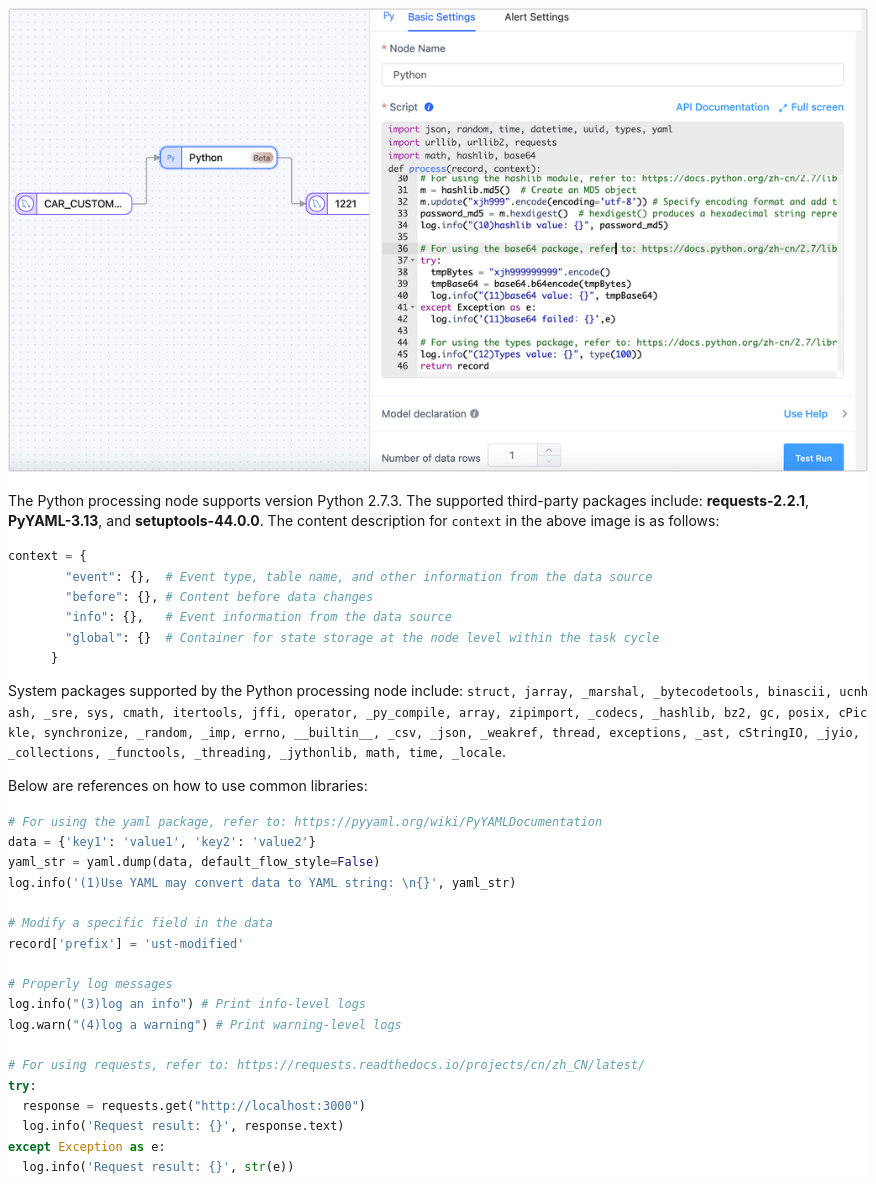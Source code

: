 ![Python Node](../../images/python_node.png)

The Python processing node supports version Python 2.7.3. The supported third-party packages include: **requests-2.2.1**, **PyYAML-3.13**, and **setuptools-44.0.0**. The content description for `context` in the above image is as follows:

```python
context = {
        "event": {},  # Event type, table name, and other information from the data source
        "before": {}, # Content before data changes
        "info": {},   # Event information from the data source
        "global": {}  # Container for state storage at the node level within the task cycle
      }
```

System packages supported by the Python processing node include: `struct, jarray, _marshal, _bytecodetools, binascii, ucnhash, _sre, sys, cmath, itertools, jffi, operator, _py_compile, array, zipimport, _codecs, _hashlib, bz2, gc, posix, cPickle, synchronize, _random, _imp, errno, __builtin__, _csv, _json, _weakref, thread, exceptions, _ast, cStringIO, _jyio, _collections, _functools, _threading, _jythonlib, math, time, _locale`.

Below are references on how to use common libraries:

```python
# For using the yaml package, refer to: https://pyyaml.org/wiki/PyYAMLDocumentation
data = {'key1': 'value1', 'key2': 'value2'}
yaml_str = yaml.dump(data, default_flow_style=False)
log.info('(1)Use YAML may convert data to YAML string: \n{}', yaml_str)

# Modify a specific field in the data
record['prefix'] = 'ust-modified'

# Properly log messages
log.info("(3)log an info") # Print info-level logs
log.warn("(4)log a warning") # Print warning-level logs

# For using requests, refer to: https://requests.readthedocs.io/projects/cn/zh_CN/latest/
try: 
  response = requests.get("http://localhost:3000")
  log.info('Request result: {}', response.text)
except Exception as e:
  log.info('Request result: {}', str(e))

```